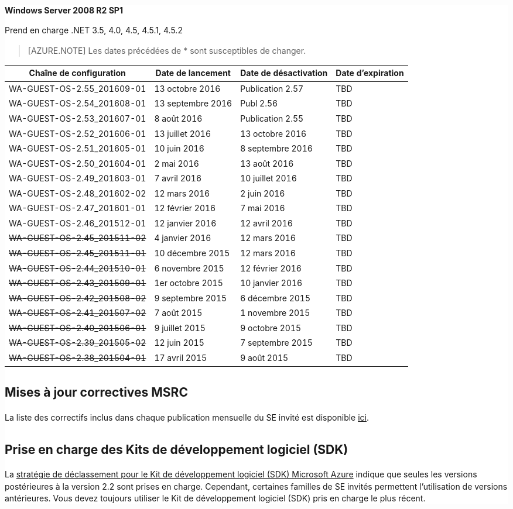 **Windows Server 2008 R2 SP1**

Prend en charge .NET 3.5, 4.0, 4.5, 4.5.1, 4.5.2

>[AZURE.NOTE] Les dates précédées de * sont susceptibles de changer.

| Chaîne de configuration | Date de lancement | Date de désactivation | Date d’expiration |
| ------------------------------ | ------------- | ------------  | --- |
| WA-GUEST-OS-2.55\_201609-01 | 13 octobre 2016 | Publication 2.57 | TBD |
| WA-GUEST-OS-2.54\_201608-01 | 13 septembre 2016 | Publ 2.56 | TBD |
| WA-GUEST-OS-2.53\_201607-01 | 8 août 2016 | Publication 2.55 | TBD |
| WA-GUEST-OS-2.52\_201606-01 | 13 juillet 2016 | 13 octobre 2016 | TBD |
| WA-GUEST-OS-2.51\_201605-01 | 10 juin 2016 | 8 septembre 2016 | TBD |
| WA-GUEST-OS-2.50\_201604-01 | 2 mai 2016 | 13 août 2016 | TBD |
| WA-GUEST-OS-2.49\_201603-01 | 7 avril 2016 | 10 juillet 2016 | TBD |
| WA-GUEST-OS-2.48\_201602-02 | 12 mars 2016 | 2 juin 2016 | TBD |
| WA-GUEST-OS-2.47\_201601-01 | 12 février 2016 | 7 mai 2016 | TBD |
| WA-GUEST-OS-2.46\_201512-01 | 12 janvier 2016 | 12 avril 2016 | TBD |
| ~~WA-GUEST-OS-2.45\_201511-02~~ | 4 janvier 2016 | 12 mars 2016 | TBD |
| ~~WA-GUEST-OS-2.45\_201511-01~~ | 10 décembre 2015 | 12 mars 2016 | TBD |
| ~~WA-GUEST-OS-2.44\_201510-01~~ | 6 novembre 2015 | 12 février 2016 | TBD |
| ~~WA-GUEST-OS-2.43\_201509-01~~ | 1er octobre 2015 | 10 janvier 2016 | TBD |
| ~~WA-GUEST-OS-2.42\_201508-02~~ | 9 septembre 2015 | 6 décembre 2015 | TBD |
| ~~WA-GUEST-OS-2.41\_201507-02~~ | 7 août 2015 | 1 novembre 2015 | TBD |
| ~~WA-GUEST-OS-2.40\_201506-01~~ | 9 juillet 2015 | 9 octobre 2015 | TBD |
| ~~WA-GUEST-OS-2.39\_201505-02~~ | 12 juin 2015 | 7 septembre 2015 | TBD |
| ~~WA-GUEST-OS-2.38\_201504-01~~ | 17 avril 2015 | 9 août 2015 | TBD |

## Mises à jour correctives MSRC
La liste des correctifs inclus dans chaque publication mensuelle du SE invité est disponible [ici][patches].

## Prise en charge des Kits de développement logiciel (SDK)

La [stratégie de déclassement pour le Kit de développement logiciel (SDK) Microsoft Azure][retire policy sdk] indique que seules les versions postérieures à la version 2.2 sont prises en charge. Cependant, certaines familles de SE invités permettent l’utilisation de versions antérieures. Vous devez toujours utiliser le Kit de développement logiciel (SDK) pris en charge le plus récent.


[Install .NET on a Cloud Service Role]: https://azure.microsoft.com/documentation/articles/cloud-services-dotnet-install-dotnet/?WT.mc_id=azurebg_email_Trans_963_RevisedNET_Update
[Paramètres de mise à jour du SE invité Azure]: cloud-services-how-to-configure.md
[rss]: http://sxp.microsoft.com/feeds/3.0/msdntn/WindowsAzureOSUpdates
[ssl3 announcement]: http://azure.microsoft.com/blog/2014/12/09/azure-security-ssl-3-0-update/
[Microsoft Security Advisory 3009008]: https://technet.microsoft.com/library/security/3009008.aspx
[ssl3-fixit]: http://go.microsoft.com/?linkid=9863266
[MS14-066]: https://technet.microsoft.com/library/security/ms14-066.aspx
[MS14-046]: https://technet.microsoft.com/library/security/ms14-046.aspx
[retire policy sdk]: https://msdn.microsoft.com/library/dn479282.aspx
[server and gos]: https://msdn.microsoft.com/library/dn775043.aspx
[azuresupport]: http://azure.microsoft.com/support/options/
[net install pkg]: http://www.microsoft.com/download/details.aspx?id=42643
[msrc]: http://www.microsoft.com/security/msrc/default.aspx
[update guest os portal]: https://msdn.microsoft.com/library/gg433101.aspx
[update guest os svc]: https://msdn.microsoft.com/library/gg456324.aspx
[restarts]: http://blogs.msdn.com/b/kwill/archive/2012/09/19/role-instance-restarts-due-to-os-upgrades.aspx
[patches]: cloud-services-guestos-msrc-releases.md
[retirepolicy]: cloud-services-guestos-retirement-policy.md
[fam1retire]: cloud-services-guestos-family1-retirement.md